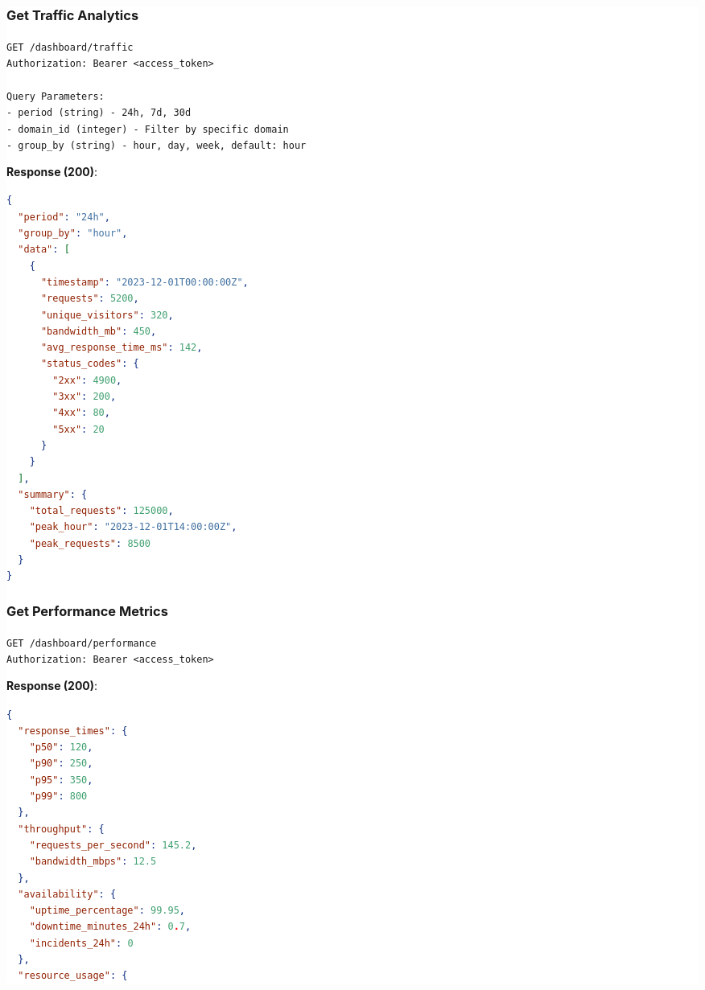 ### Get Traffic Analytics

```http
GET /dashboard/traffic
Authorization: Bearer <access_token>

Query Parameters:
- period (string) - 24h, 7d, 30d
- domain_id (integer) - Filter by specific domain
- group_by (string) - hour, day, week, default: hour
```

**Response (200)**:
```json
{
  "period": "24h",
  "group_by": "hour",
  "data": [
    {
      "timestamp": "2023-12-01T00:00:00Z",
      "requests": 5200,
      "unique_visitors": 320,
      "bandwidth_mb": 450,
      "avg_response_time_ms": 142,
      "status_codes": {
        "2xx": 4900,
        "3xx": 200,
        "4xx": 80,
        "5xx": 20
      }
    }
  ],
  "summary": {
    "total_requests": 125000,
    "peak_hour": "2023-12-01T14:00:00Z",
    "peak_requests": 8500
  }
}
```

### Get Performance Metrics

```http
GET /dashboard/performance
Authorization: Bearer <access_token>
```

**Response (200)**:
```json
{
  "response_times": {
    "p50": 120,
    "p90": 250,
    "p95": 350,
    "p99": 800
  },
  "throughput": {
    "requests_per_second": 145.2,
    "bandwidth_mbps": 12.5
  },
  "availability": {
    "uptime_percentage": 99.95,
    "downtime_minutes_24h": 0.7,
    "incidents_24h": 0
  },
  "resource_usage": {
```
